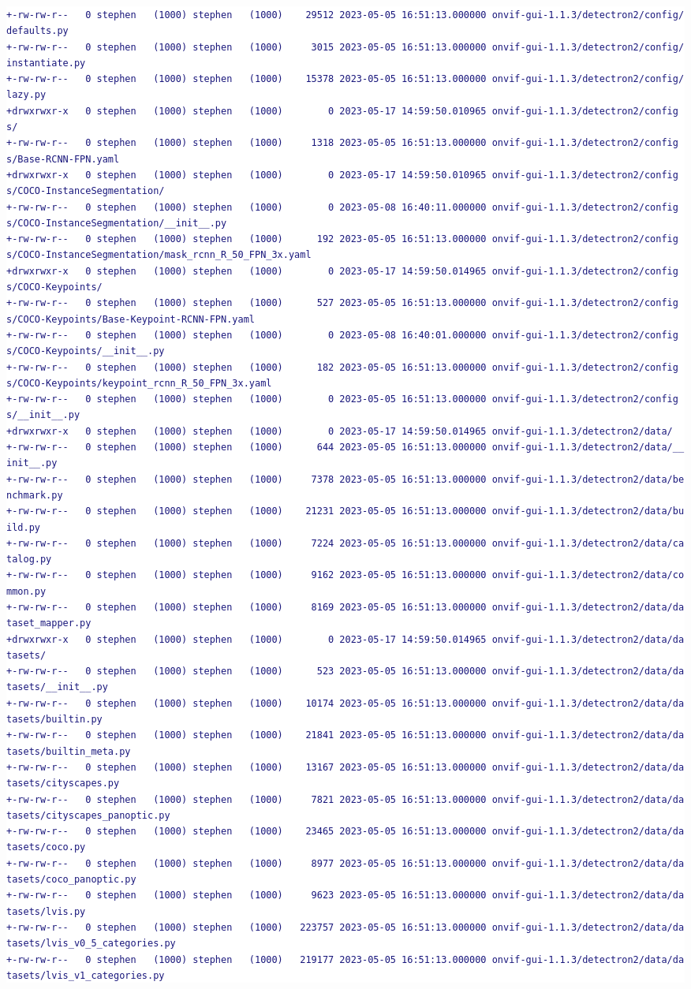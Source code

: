 ```diff
+-rw-rw-r--   0 stephen   (1000) stephen   (1000)    29512 2023-05-05 16:51:13.000000 onvif-gui-1.1.3/detectron2/config/defaults.py
+-rw-rw-r--   0 stephen   (1000) stephen   (1000)     3015 2023-05-05 16:51:13.000000 onvif-gui-1.1.3/detectron2/config/instantiate.py
+-rw-rw-r--   0 stephen   (1000) stephen   (1000)    15378 2023-05-05 16:51:13.000000 onvif-gui-1.1.3/detectron2/config/lazy.py
+drwxrwxr-x   0 stephen   (1000) stephen   (1000)        0 2023-05-17 14:59:50.010965 onvif-gui-1.1.3/detectron2/configs/
+-rw-rw-r--   0 stephen   (1000) stephen   (1000)     1318 2023-05-05 16:51:13.000000 onvif-gui-1.1.3/detectron2/configs/Base-RCNN-FPN.yaml
+drwxrwxr-x   0 stephen   (1000) stephen   (1000)        0 2023-05-17 14:59:50.010965 onvif-gui-1.1.3/detectron2/configs/COCO-InstanceSegmentation/
+-rw-rw-r--   0 stephen   (1000) stephen   (1000)        0 2023-05-08 16:40:11.000000 onvif-gui-1.1.3/detectron2/configs/COCO-InstanceSegmentation/__init__.py
+-rw-rw-r--   0 stephen   (1000) stephen   (1000)      192 2023-05-05 16:51:13.000000 onvif-gui-1.1.3/detectron2/configs/COCO-InstanceSegmentation/mask_rcnn_R_50_FPN_3x.yaml
+drwxrwxr-x   0 stephen   (1000) stephen   (1000)        0 2023-05-17 14:59:50.014965 onvif-gui-1.1.3/detectron2/configs/COCO-Keypoints/
+-rw-rw-r--   0 stephen   (1000) stephen   (1000)      527 2023-05-05 16:51:13.000000 onvif-gui-1.1.3/detectron2/configs/COCO-Keypoints/Base-Keypoint-RCNN-FPN.yaml
+-rw-rw-r--   0 stephen   (1000) stephen   (1000)        0 2023-05-08 16:40:01.000000 onvif-gui-1.1.3/detectron2/configs/COCO-Keypoints/__init__.py
+-rw-rw-r--   0 stephen   (1000) stephen   (1000)      182 2023-05-05 16:51:13.000000 onvif-gui-1.1.3/detectron2/configs/COCO-Keypoints/keypoint_rcnn_R_50_FPN_3x.yaml
+-rw-rw-r--   0 stephen   (1000) stephen   (1000)        0 2023-05-05 16:51:13.000000 onvif-gui-1.1.3/detectron2/configs/__init__.py
+drwxrwxr-x   0 stephen   (1000) stephen   (1000)        0 2023-05-17 14:59:50.014965 onvif-gui-1.1.3/detectron2/data/
+-rw-rw-r--   0 stephen   (1000) stephen   (1000)      644 2023-05-05 16:51:13.000000 onvif-gui-1.1.3/detectron2/data/__init__.py
+-rw-rw-r--   0 stephen   (1000) stephen   (1000)     7378 2023-05-05 16:51:13.000000 onvif-gui-1.1.3/detectron2/data/benchmark.py
+-rw-rw-r--   0 stephen   (1000) stephen   (1000)    21231 2023-05-05 16:51:13.000000 onvif-gui-1.1.3/detectron2/data/build.py
+-rw-rw-r--   0 stephen   (1000) stephen   (1000)     7224 2023-05-05 16:51:13.000000 onvif-gui-1.1.3/detectron2/data/catalog.py
+-rw-rw-r--   0 stephen   (1000) stephen   (1000)     9162 2023-05-05 16:51:13.000000 onvif-gui-1.1.3/detectron2/data/common.py
+-rw-rw-r--   0 stephen   (1000) stephen   (1000)     8169 2023-05-05 16:51:13.000000 onvif-gui-1.1.3/detectron2/data/dataset_mapper.py
+drwxrwxr-x   0 stephen   (1000) stephen   (1000)        0 2023-05-17 14:59:50.014965 onvif-gui-1.1.3/detectron2/data/datasets/
+-rw-rw-r--   0 stephen   (1000) stephen   (1000)      523 2023-05-05 16:51:13.000000 onvif-gui-1.1.3/detectron2/data/datasets/__init__.py
+-rw-rw-r--   0 stephen   (1000) stephen   (1000)    10174 2023-05-05 16:51:13.000000 onvif-gui-1.1.3/detectron2/data/datasets/builtin.py
+-rw-rw-r--   0 stephen   (1000) stephen   (1000)    21841 2023-05-05 16:51:13.000000 onvif-gui-1.1.3/detectron2/data/datasets/builtin_meta.py
+-rw-rw-r--   0 stephen   (1000) stephen   (1000)    13167 2023-05-05 16:51:13.000000 onvif-gui-1.1.3/detectron2/data/datasets/cityscapes.py
+-rw-rw-r--   0 stephen   (1000) stephen   (1000)     7821 2023-05-05 16:51:13.000000 onvif-gui-1.1.3/detectron2/data/datasets/cityscapes_panoptic.py
+-rw-rw-r--   0 stephen   (1000) stephen   (1000)    23465 2023-05-05 16:51:13.000000 onvif-gui-1.1.3/detectron2/data/datasets/coco.py
+-rw-rw-r--   0 stephen   (1000) stephen   (1000)     8977 2023-05-05 16:51:13.000000 onvif-gui-1.1.3/detectron2/data/datasets/coco_panoptic.py
+-rw-rw-r--   0 stephen   (1000) stephen   (1000)     9623 2023-05-05 16:51:13.000000 onvif-gui-1.1.3/detectron2/data/datasets/lvis.py
+-rw-rw-r--   0 stephen   (1000) stephen   (1000)   223757 2023-05-05 16:51:13.000000 onvif-gui-1.1.3/detectron2/data/datasets/lvis_v0_5_categories.py
+-rw-rw-r--   0 stephen   (1000) stephen   (1000)   219177 2023-05-05 16:51:13.000000 onvif-gui-1.1.3/detectron2/data/datasets/lvis_v1_categories.py
```
